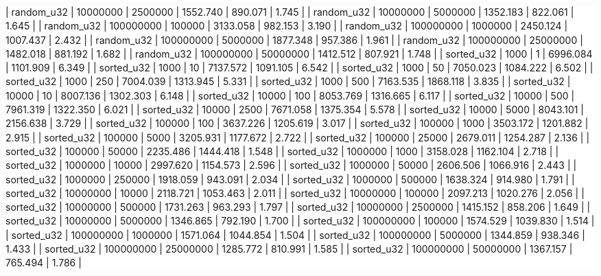 | random_u32         | 10000000     | 2500000     | 1552.740             | 890.071            | 1.745 |
| random_u32         | 10000000     | 5000000     | 1352.183             | 822.061            | 1.645 |
| random_u32         | 100000000    | 100000      | 3133.058             | 982.153            | 3.190 |
| random_u32         | 100000000    | 1000000     | 2450.124             | 1007.437           | 2.432 |
| random_u32         | 100000000    | 5000000     | 1877.348             | 957.386            | 1.961 |
| random_u32         | 100000000    | 25000000    | 1482.018             | 881.192            | 1.682 |
| random_u32         | 100000000    | 50000000    | 1412.512             | 807.921            | 1.748 |
| sorted_u32         | 1000         | 1           | 6996.084             | 1101.909           | 6.349 |
| sorted_u32         | 1000         | 10          | 7137.572             | 1091.105           | 6.542 |
| sorted_u32         | 1000         | 50          | 7050.023             | 1084.222           | 6.502 |
| sorted_u32         | 1000         | 250         | 7004.039             | 1313.945           | 5.331 |
| sorted_u32         | 1000         | 500         | 7163.535             | 1868.118           | 3.835 |
| sorted_u32         | 10000        | 10          | 8007.136             | 1302.303           | 6.148 |
| sorted_u32         | 10000        | 100         | 8053.769             | 1316.665           | 6.117 |
| sorted_u32         | 10000        | 500         | 7961.319             | 1322.350           | 6.021 |
| sorted_u32         | 10000        | 2500        | 7671.058             | 1375.354           | 5.578 |
| sorted_u32         | 10000        | 5000        | 8043.101             | 2156.638           | 3.729 |
| sorted_u32         | 100000       | 100         | 3637.226             | 1205.619           | 3.017 |
| sorted_u32         | 100000       | 1000        | 3503.172             | 1201.882           | 2.915 |
| sorted_u32         | 100000       | 5000        | 3205.931             | 1177.672           | 2.722 |
| sorted_u32         | 100000       | 25000       | 2679.011             | 1254.287           | 2.136 |
| sorted_u32         | 100000       | 50000       | 2235.486             | 1444.418           | 1.548 |
| sorted_u32         | 1000000      | 1000        | 3158.028             | 1162.104           | 2.718 |
| sorted_u32         | 1000000      | 10000       | 2997.620             | 1154.573           | 2.596 |
| sorted_u32         | 1000000      | 50000       | 2606.506             | 1066.916           | 2.443 |
| sorted_u32         | 1000000      | 250000      | 1918.059             | 943.091            | 2.034 |
| sorted_u32         | 1000000      | 500000      | 1638.324             | 914.980            | 1.791 |
| sorted_u32         | 10000000     | 10000       | 2118.721             | 1053.463           | 2.011 |
| sorted_u32         | 10000000     | 100000      | 2097.213             | 1020.276           | 2.056 |
| sorted_u32         | 10000000     | 500000      | 1731.263             | 963.293            | 1.797 |
| sorted_u32         | 10000000     | 2500000     | 1415.152             | 858.206            | 1.649 |
| sorted_u32         | 10000000     | 5000000     | 1346.865             | 792.190            | 1.700 |
| sorted_u32         | 100000000    | 100000      | 1574.529             | 1039.830           | 1.514 |
| sorted_u32         | 100000000    | 1000000     | 1571.064             | 1044.854           | 1.504 |
| sorted_u32         | 100000000    | 5000000     | 1344.859             | 938.346            | 1.433 |
| sorted_u32         | 100000000    | 25000000    | 1285.772             | 810.991            | 1.585 |
| sorted_u32         | 100000000    | 50000000    | 1367.157             | 765.494            | 1.786 |